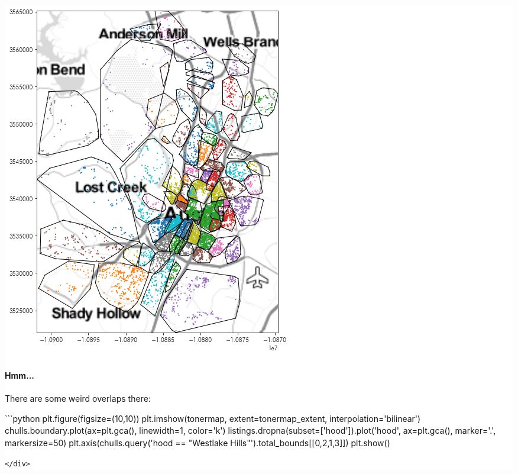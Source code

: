 ![png](../images/deterministic/gds1-relations_106_0.png)

</div>
</div>
</div>



#### **Hmm...**
There are some weird overlaps there:



<div markdown="1" class="cell code_cell">
<div class="input_area" markdown="1">
```python
plt.figure(figsize=(10,10))
plt.imshow(tonermap, extent=tonermap_extent, interpolation='bilinear')
chulls.boundary.plot(ax=plt.gca(), linewidth=1, color='k')
listings.dropna(subset=['hood']).plot('hood', ax=plt.gca(), 
                                      marker='.', markersize=50)
plt.axis(chulls.query('hood == "Westlake Hills"').total_bounds[[0,2,1,3]])
plt.show()

```
</div>
